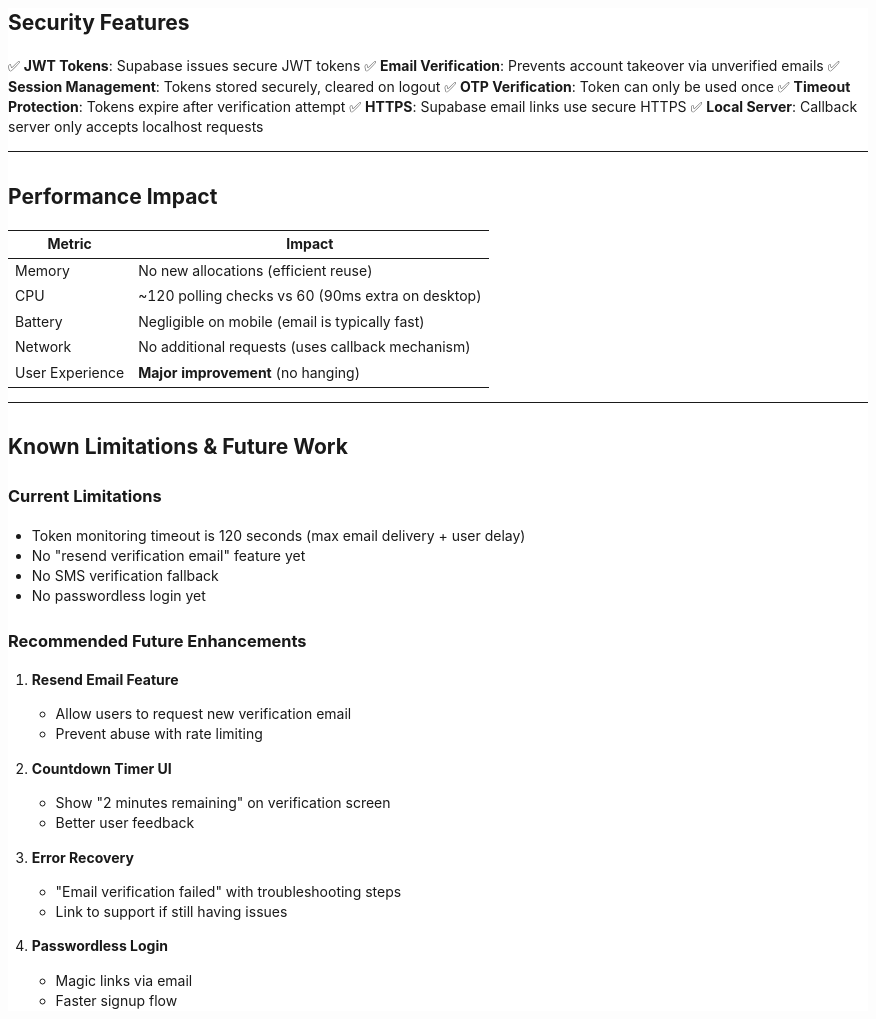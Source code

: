 
## Security Features

✅ **JWT Tokens**: Supabase issues secure JWT tokens
✅ **Email Verification**: Prevents account takeover via unverified emails
✅ **Session Management**: Tokens stored securely, cleared on logout
✅ **OTP Verification**: Token can only be used once
✅ **Timeout Protection**: Tokens expire after verification attempt
✅ **HTTPS**: Supabase email links use secure HTTPS
✅ **Local Server**: Callback server only accepts localhost requests

---

## Performance Impact

| Metric | Impact |
|--------|--------|
| Memory | No new allocations (efficient reuse) |
| CPU | ~120 polling checks vs 60 (90ms extra on desktop) |
| Battery | Negligible on mobile (email is typically fast) |
| Network | No additional requests (uses callback mechanism) |
| User Experience | **Major improvement** (no hanging) |

---

## Known Limitations & Future Work

### Current Limitations
- Token monitoring timeout is 120 seconds (max email delivery + user delay)
- No "resend verification email" feature yet
- No SMS verification fallback
- No passwordless login yet

### Recommended Future Enhancements
1. **Resend Email Feature**
   - Allow users to request new verification email
   - Prevent abuse with rate limiting

2. **Countdown Timer UI**
   - Show "2 minutes remaining" on verification screen
   - Better user feedback

3. **Error Recovery**
   - "Email verification failed" with troubleshooting steps
   - Link to support if still having issues

4. **Passwordless Login**
   - Magic links via email
   - Faster signup flow
